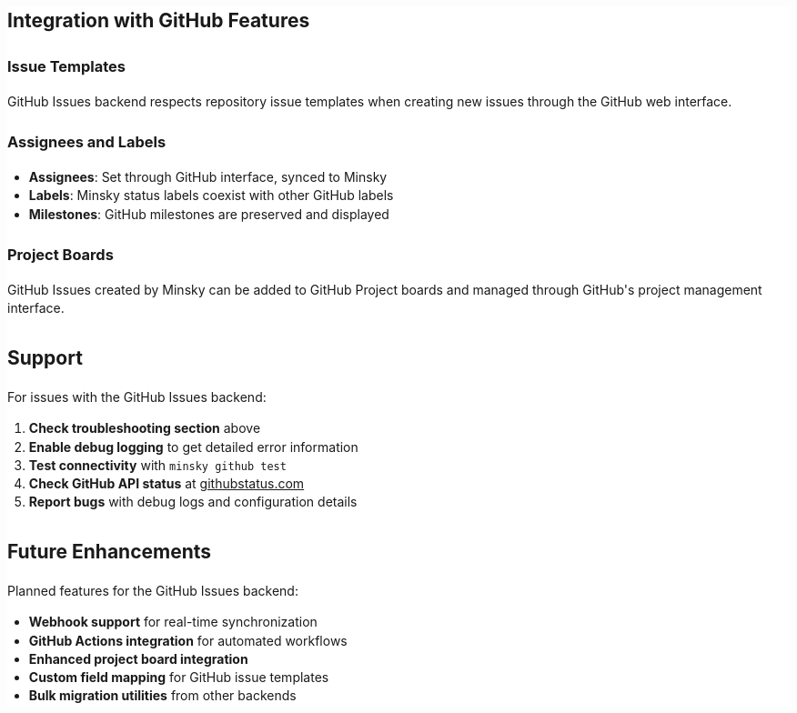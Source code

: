 ## Integration with GitHub Features

### Issue Templates

GitHub Issues backend respects repository issue templates when creating new issues through the GitHub web interface.

### Assignees and Labels

- **Assignees**: Set through GitHub interface, synced to Minsky
- **Labels**: Minsky status labels coexist with other GitHub labels
- **Milestones**: GitHub milestones are preserved and displayed

### Project Boards

GitHub Issues created by Minsky can be added to GitHub Project boards and managed through GitHub's project management interface.

## Support

For issues with the GitHub Issues backend:

1. **Check troubleshooting section** above
2. **Enable debug logging** to get detailed error information
3. **Test connectivity** with `minsky github test`
4. **Check GitHub API status** at [githubstatus.com](https://githubstatus.com)
5. **Report bugs** with debug logs and configuration details

## Future Enhancements

Planned features for the GitHub Issues backend:

- **Webhook support** for real-time synchronization
- **GitHub Actions integration** for automated workflows
- **Enhanced project board integration**
- **Custom field mapping** for GitHub issue templates
- **Bulk migration utilities** from other backends
